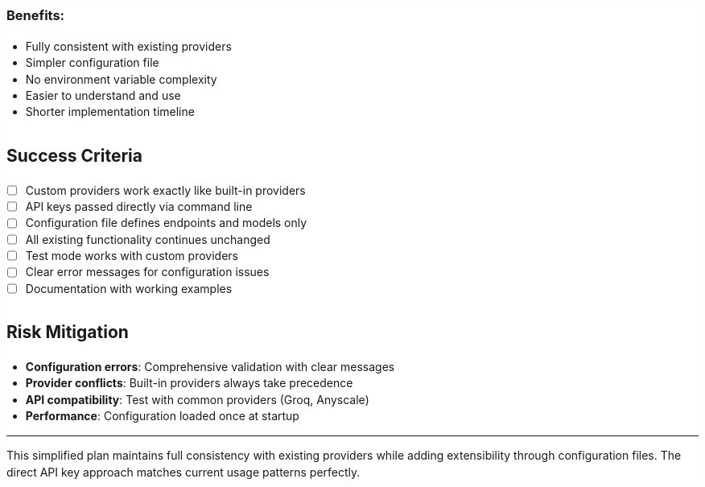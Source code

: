 ### Benefits:
- Fully consistent with existing providers
- Simpler configuration file
- No environment variable complexity
- Easier to understand and use
- Shorter implementation timeline

## Success Criteria

- [ ] Custom providers work exactly like built-in providers
- [ ] API keys passed directly via command line
- [ ] Configuration file defines endpoints and models only
- [ ] All existing functionality continues unchanged
- [ ] Test mode works with custom providers
- [ ] Clear error messages for configuration issues
- [ ] Documentation with working examples

## Risk Mitigation

- **Configuration errors**: Comprehensive validation with clear messages
- **Provider conflicts**: Built-in providers always take precedence
- **API compatibility**: Test with common providers (Groq, Anyscale)
- **Performance**: Configuration loaded once at startup

---

This simplified plan maintains full consistency with existing providers while adding extensibility through configuration files. The direct API key approach matches current usage patterns perfectly.